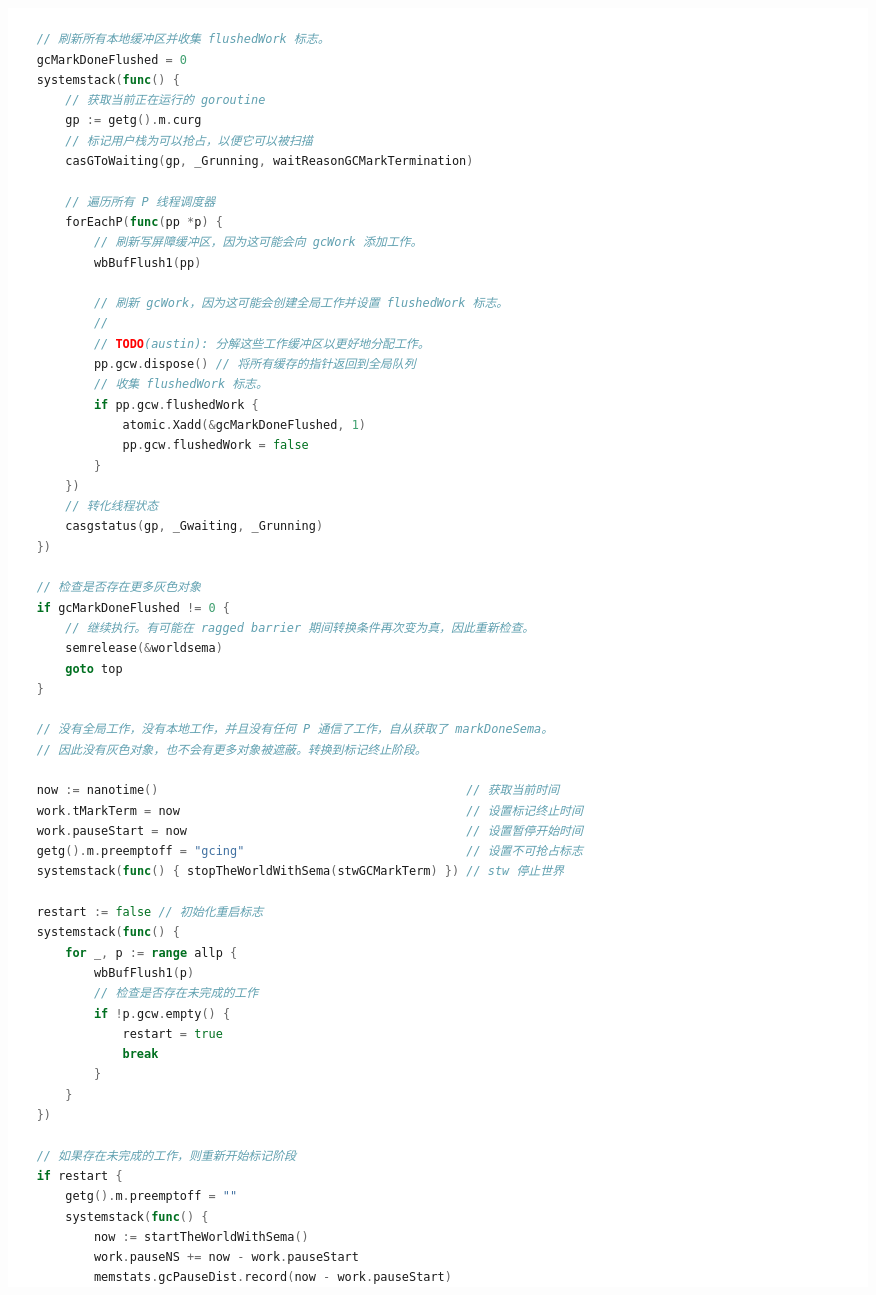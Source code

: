 ```go

	// 刷新所有本地缓冲区并收集 flushedWork 标志。
	gcMarkDoneFlushed = 0
	systemstack(func() {
		// 获取当前正在运行的 goroutine
		gp := getg().m.curg
		// 标记用户栈为可以抢占，以便它可以被扫描
		casGToWaiting(gp, _Grunning, waitReasonGCMarkTermination)

		// 遍历所有 P 线程调度器
		forEachP(func(pp *p) {
			// 刷新写屏障缓冲区，因为这可能会向 gcWork 添加工作。
			wbBufFlush1(pp)

			// 刷新 gcWork，因为这可能会创建全局工作并设置 flushedWork 标志。
			//
			// TODO(austin): 分解这些工作缓冲区以更好地分配工作。
			pp.gcw.dispose() // 将所有缓存的指针返回到全局队列
			// 收集 flushedWork 标志。
			if pp.gcw.flushedWork {
				atomic.Xadd(&gcMarkDoneFlushed, 1)
				pp.gcw.flushedWork = false
			}
		})
		// 转化线程状态
		casgstatus(gp, _Gwaiting, _Grunning)
	})

	// 检查是否存在更多灰色对象
	if gcMarkDoneFlushed != 0 {
		// 继续执行。有可能在 ragged barrier 期间转换条件再次变为真，因此重新检查。
		semrelease(&worldsema)
		goto top
	}

	// 没有全局工作，没有本地工作，并且没有任何 P 通信了工作，自从获取了 markDoneSema。
	// 因此没有灰色对象，也不会有更多对象被遮蔽。转换到标记终止阶段。

	now := nanotime()                                           // 获取当前时间
	work.tMarkTerm = now                                        // 设置标记终止时间
	work.pauseStart = now                                       // 设置暂停开始时间
	getg().m.preemptoff = "gcing"                               // 设置不可抢占标志
	systemstack(func() { stopTheWorldWithSema(stwGCMarkTerm) }) // stw 停止世界

	restart := false // 初始化重启标志
	systemstack(func() {
		for _, p := range allp {
			wbBufFlush1(p)
			// 检查是否存在未完成的工作
			if !p.gcw.empty() {
				restart = true
				break
			}
		}
	})

	// 如果存在未完成的工作，则重新开始标记阶段
	if restart {
		getg().m.preemptoff = ""
		systemstack(func() {
			now := startTheWorldWithSema()
			work.pauseNS += now - work.pauseStart
			memstats.gcPauseDist.record(now - work.pauseStart)
```